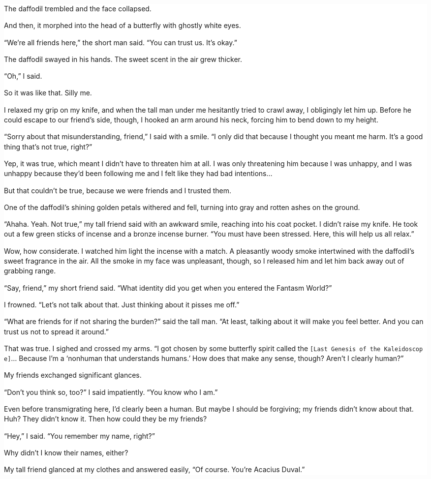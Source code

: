The daffodil trembled and the face collapsed. 

And then, it morphed into the head of a butterfly with ghostly white eyes. 

“We’re all friends here,” the short man said. “You can trust us. It’s okay.” 

The daffodil swayed in his hands. The sweet scent in the air grew thicker. 

“Oh,” I said. 

So it was like that. Silly me. 

I relaxed my grip on my knife, and when the tall man under me hesitantly tried to crawl away, I obligingly let him up. Before he could escape to our friend’s side, though, I hooked an arm around his neck, forcing him to bend down to my height. 

“Sorry about that misunderstanding, friend,” I said with a smile. “I only did that because I thought you meant me harm. It’s a good thing that’s not true, right?” 

Yep, it was true, which meant I didn’t have to threaten him at all. I was only threatening him because I was unhappy, and I was unhappy because they’d been following me and I felt like they had bad intentions… 

But that couldn’t be true, because we were friends and I trusted them. 

One of the daffodil’s shining golden petals withered and fell, turning into gray and rotten ashes on the ground. 

“Ahaha. Yeah. Not true,” my tall friend said with an awkward smile, reaching into his coat pocket. I didn’t raise my knife. He took out a few green sticks of incense and a bronze incense burner. “You must have been stressed. Here, this will help us all relax.” 

Wow, how considerate. I watched him light the incense with a match. A pleasantly woody smoke intertwined with the daffodil’s sweet fragrance in the air. All the smoke in my face was unpleasant, though, so I released him and let him back away out of grabbing range.

“Say, friend,” my short friend said. “What identity did you get when you entered the Fantasm World?” 

I frowned. “Let’s not talk about that. Just thinking about it pisses me off.” 

“What are friends for if not sharing the burden?” said the tall man. “At least, talking about it will make you feel better. And you can trust us not to spread it around.”

That was true. I sighed and crossed my arms. “I got chosen by some butterfly spirit called the `[Last Genesis of the Kaleidoscope]`… Because I’m a ‘nonhuman that understands humans.’ How does that make any sense, though? Aren’t I clearly human?” 

My friends exchanged significant glances. 

“Don’t you think so, too?” I said impatiently. “You know who I am.” 

Even before transmigrating here, I’d clearly been a human. But maybe I should be forgiving; my friends didn’t know about that. Huh? They didn’t know it. Then how could they be my friends?  

“Hey,” I said. “You remember my name, right?” 

Why didn’t I know their names, either? 

My tall friend glanced at my clothes and answered easily, “Of course. You’re Acacius Duval.”  
